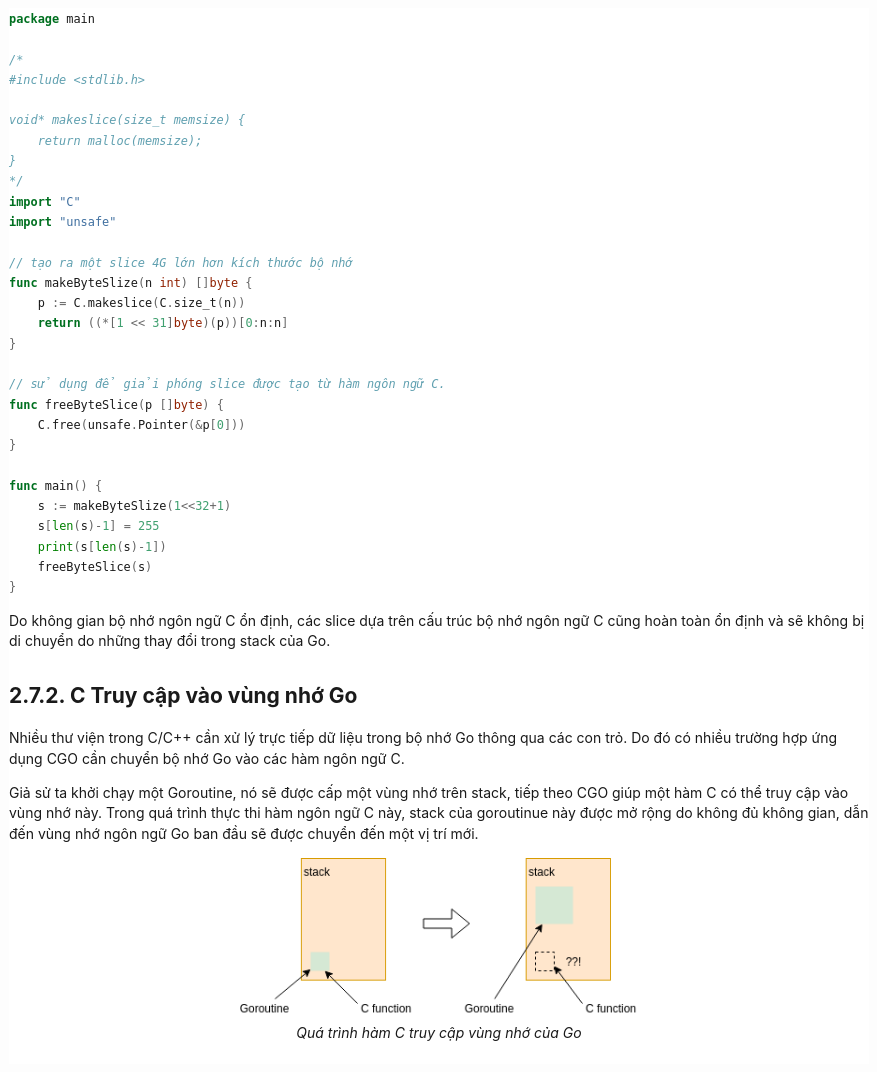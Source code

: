 ```go
package main

/*
#include <stdlib.h>

void* makeslice(size_t memsize) {
    return malloc(memsize);
}
*/
import "C"
import "unsafe"

// tạo ra một slice 4G lớn hơn kích thước bộ nhớ
func makeByteSlize(n int) []byte {
    p := C.makeslice(C.size_t(n))
    return ((*[1 << 31]byte)(p))[0:n:n]
}

// sử dụng để giải phóng slice được tạo từ hàm ngôn ngữ C.
func freeByteSlice(p []byte) {
    C.free(unsafe.Pointer(&p[0]))
}

func main() {
    s := makeByteSlize(1<<32+1)
    s[len(s)-1] = 255
    print(s[len(s)-1])
    freeByteSlice(s)
}
```

Do không gian bộ nhớ ngôn ngữ C ổn định, các slice dựa trên cấu trúc bộ nhớ ngôn ngữ C cũng hoàn toàn ổn định và sẽ không bị di chuyển do những thay đổi trong stack của  Go.

## 2.7.2. C Truy cập vào vùng nhớ Go

Nhiều thư viện trong C/C++ cần xử lý trực tiếp dữ liệu trong bộ nhớ Go thông qua các con trỏ. Do đó có nhiều trường hợp ứng dụng CGO cần chuyển bộ nhớ Go vào các hàm ngôn ngữ C.

Giả sử ta khởi chạy một Goroutine, nó sẽ được cấp một vùng nhớ trên stack, tiếp theo CGO giúp một hàm C có thể truy cập vào vùng nhớ này. Trong quá trình thực thi hàm ngôn ngữ C này, stack của goroutinue này được mở rộng do không đủ không gian, dẫn đến vùng nhớ ngôn ngữ Go ban đầu sẽ được chuyển đến một vị trí mới.

<div align="center">

<img src="../images/ch2-7-2.png" width="400">
<br/>
<span align="center"><i>Quá trình hàm C truy cập vùng nhớ của Go</i></span>
    <br/><br/>
